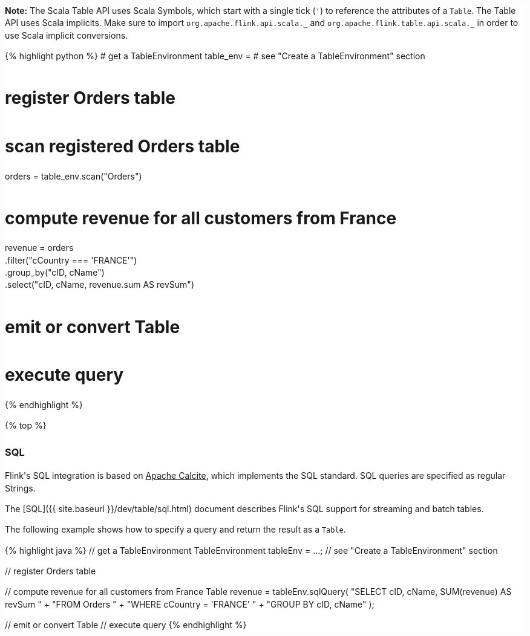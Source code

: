 **Note:** The Scala Table API uses Scala Symbols, which start with a single tick (`'`) to reference the attributes of a `Table`. The Table API uses Scala implicits. Make sure to import `org.apache.flink.api.scala._` and `org.apache.flink.table.api.scala._` in order to use Scala implicit conversions.
</div>

<div data-lang="python" markdown="1">
{% highlight python %}
# get a TableEnvironment
table_env = # see "Create a TableEnvironment" section

# register Orders table

# scan registered Orders table
orders = table_env.scan("Orders")
# compute revenue for all customers from France
revenue = orders \
    .filter("cCountry === 'FRANCE'") \
    .group_by("cID, cName") \
    .select("cID, cName, revenue.sum AS revSum")

# emit or convert Table
# execute query
{% endhighlight %}
</div>
</div>

{% top %}

### SQL

Flink's SQL integration is based on [Apache Calcite](https://calcite.apache.org), which implements the SQL standard. SQL queries are specified as regular Strings.

The [SQL]({{ site.baseurl }}/dev/table/sql.html) document describes Flink's SQL support for streaming and batch tables.

The following example shows how to specify a query and return the result as a `Table`.

<div class="codetabs" markdown="1">
<div data-lang="java" markdown="1">
{% highlight java %}
// get a TableEnvironment
TableEnvironment tableEnv = ...; // see "Create a TableEnvironment" section

// register Orders table

// compute revenue for all customers from France
Table revenue = tableEnv.sqlQuery(
    "SELECT cID, cName, SUM(revenue) AS revSum " +
    "FROM Orders " +
    "WHERE cCountry = 'FRANCE' " +
    "GROUP BY cID, cName"
  );

// emit or convert Table
// execute query
{% endhighlight %}
</div>
